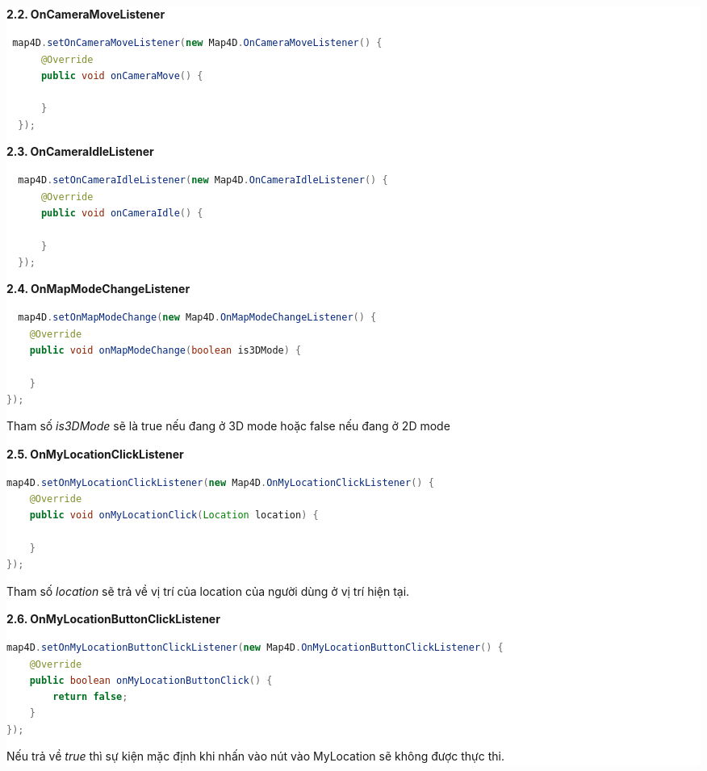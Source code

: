   **2.2. OnCameraMoveListener**
  ```java
   map4D.setOnCameraMoveListener(new Map4D.OnCameraMoveListener() {
        @Override
        public void onCameraMove() {

        }
    });
  ```

  **2.3. OnCameraIdleListener**
  ```java
    map4D.setOnCameraIdleListener(new Map4D.OnCameraIdleListener() {
        @Override
        public void onCameraIdle() {
            
        }
    });
  ```
 
  **2.4. OnMapModeChangeListener**
  	
  ```java
    map4D.setOnMapModeChange(new Map4D.OnMapModeChangeListener() {
      @Override
      public void onMapModeChange(boolean is3DMode) {
          
      }
  });
  ```
  Tham số *is3DMode* sẽ là true nếu đang ở 3D mode hoặc false nếu đang ở 2D mode


  **2.5. OnMyLocationClickListener**
	
  ```java
  map4D.setOnMyLocationClickListener(new Map4D.OnMyLocationClickListener() {
      @Override
      public void onMyLocationClick(Location location) {
          
      }
  });
  ```
  Tham số *location* sẽ trả về vị trí của location của người dùng ở vị trí hiện tại.

  **2.6. OnMyLocationButtonClickListener**
  	
  ```java
  map4D.setOnMyLocationButtonClickListener(new Map4D.OnMyLocationButtonClickListener() {
      @Override
      public boolean onMyLocationButtonClick() {
          return false;
      }
  });
  ```
  Nếu trả về *true* thì sự kiện mặc định khi nhấn vào nút vào MyLocation sẽ không được thực thi.
  